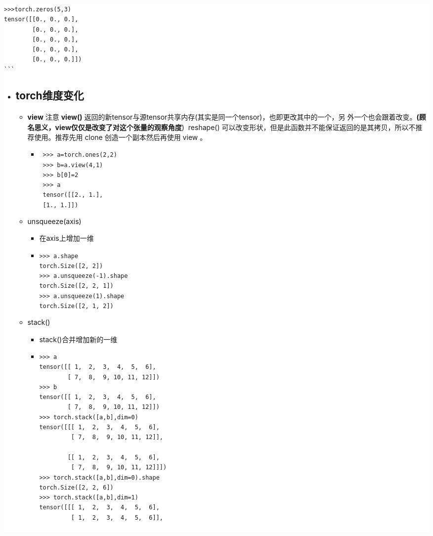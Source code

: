     >>>torch.zeros(5,3)
    tensor([[0., 0., 0.],
            [0., 0., 0.],
            [0., 0., 0.],
            [0., 0., 0.],
            [0., 0., 0.]])
    ```
- ## torch维度变化
	
	- **view**
	  注意 **view()** 返回的新tensor与源tensor共享内存(其实是同一个tensor)，也即更改其中的一个，另 外一个也会跟着改变。**(顾名思义，view仅仅是改变了对这个张量的观察⻆度**)
	   reshape() 可以改变形状，但是此函数并不能保证返回的是其拷贝，所以不推荐使用。推荐先用 clone 创造一个副本然后再使用 view 。
	
	  - ```
	     >>> a=torch.ones(2,2)
	     >>> b=a.view(4,1)
	     >>> b[0]=2
	     >>> a
	     tensor([[2., 1.],
	     [1., 1.]])	
	    ```
	
	- unsqueeze(axis)
	
	  - 在axis上增加一维
	
	  - ```
	    >>> a.shape
	    torch.Size([2, 2])
	    >>> a.unsqueeze(-1).shape
	    torch.Size([2, 2, 1])
	    >>> a.unsqueeze(1).shape
	    torch.Size([2, 1, 2])
	    ```
	
	- stack()
	
	  - stack()合并增加新的一维
	
	  - ```
	    >>> a
	    tensor([[ 1,  2,  3,  4,  5,  6],
	            [ 7,  8,  9, 10, 11, 12]])
	    >>> b
	    tensor([[ 1,  2,  3,  4,  5,  6],
	            [ 7,  8,  9, 10, 11, 12]])
	    >>> torch.stack([a,b],dim=0)
	    tensor([[[ 1,  2,  3,  4,  5,  6],
	             [ 7,  8,  9, 10, 11, 12]],
	    
	            [[ 1,  2,  3,  4,  5,  6],
	             [ 7,  8,  9, 10, 11, 12]]])
	    >>> torch.stack([a,b],dim=0).shape
	    torch.Size([2, 2, 6])
	    >>> torch.stack([a,b],dim=1)
	    tensor([[[ 1,  2,  3,  4,  5,  6],
	             [ 1,  2,  3,  4,  5,  6]],
	    